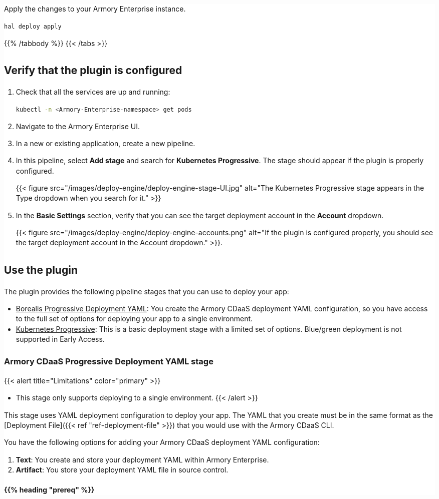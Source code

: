 Apply the changes to your Armory Enterprise instance.

```bash
hal deploy apply
```

{{% /tabbody %}}
{{< /tabs >}}

## Verify that the plugin is configured

1. Check that all the services are up and running:

   ```bash
   kubectl -n <Armory-Enterprise-namespace> get pods
   ```

2. Navigate to the Armory Enterprise UI.
3. In a new or existing application, create a new pipeline.
4. In this pipeline, select **Add stage** and search for **Kubernetes Progressive**. The stage should appear if the plugin is properly configured.

   {{< figure src="/images/deploy-engine/deploy-engine-stage-UI.jpg" alt="The Kubernetes Progressive stage appears in the Type dropdown when you search for it." >}}

5. In the **Basic Settings** section, verify that you can see the target deployment account in the **Account** dropdown.

   {{< figure src="/images/deploy-engine/deploy-engine-accounts.png" alt="If the plugin is configured properly, you should see the target deployment account in the Account dropdown." >}}.

## Use the plugin

The plugin provides the following pipeline stages that you can use to deploy your app:

* [Borealis Progressive Deployment YAML](#armory-cdaas-progressive-deployment-yaml-stage): You create the Armory CDaaS deployment YAML configuration, so you have access to the full set of options for deploying your app to a single environment.
* [Kubernetes Progressive](#kubernetes-progressive-stage): This is a basic deployment stage with a limited set of options. Blue/green deployment is not supported in Early Access.

### Armory CDaaS Progressive Deployment YAML stage

{{< alert title="Limitations" color="primary" >}}
* This stage only supports deploying to a single environment.
{{< /alert >}}

This stage uses YAML deployment configuration to deploy your app. The YAML that you create must be in the same format as the [Deployment File]({{< ref "ref-deployment-file" >}}) that you would use with the Armory CDaaS CLI.

You have the following options for adding your Armory CDaaS deployment YAML configuration:

1. **Text**: You create and store your deployment YAML within Armory Enterprise.
1. **Artifact**: You store your deployment YAML file in source control.

#### {{% heading "prereq" %}}
